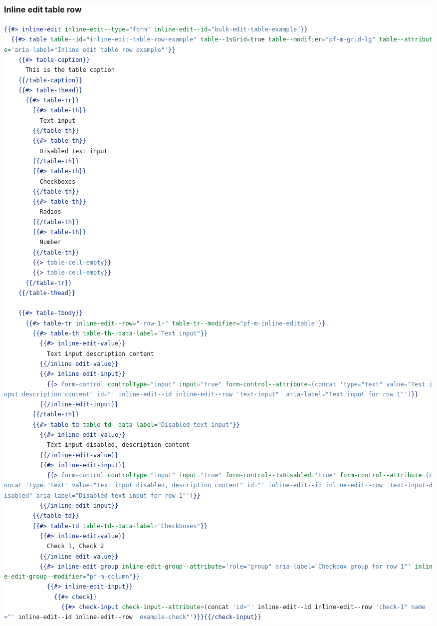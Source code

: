 ### Inline edit table row
```hbs
{{#> inline-edit inline-edit--type="form" inline-edit--id="bulk-edit-table-example"}}
  {{#> table table--id="inline-edit-table-row-example" table--IsGrid=true table--modifier="pf-m-grid-lg" table--attribute='aria-label="Inline edit table row example"'}}
    {{#> table-caption}}
      This is the table caption
    {{/table-caption}}
    {{#> table-thead}}
      {{#> table-tr}}
        {{#> table-th}}
          Text input
        {{/table-th}}
        {{#> table-th}}
          Disabled text input
        {{/table-th}}
        {{#> table-th}}
          Checkboxes
        {{/table-th}}
        {{#> table-th}}
          Radios
        {{/table-th}}
        {{#> table-th}}
          Number
        {{/table-th}}
        {{> table-cell-empty}}
        {{> table-cell-empty}}
      {{/table-tr}}
    {{/table-thead}}

    {{#> table-tbody}}
      {{#> table-tr inline-edit--row="-row-1-" table-tr--modifier="pf-m-inline-editable"}}
        {{#> table-th table-th--data-label="Text input"}}
          {{#> inline-edit-value}}
            Text input description content
          {{/inline-edit-value}}
          {{#> inline-edit-input}}
            {{> form-control controlType="input" input="true" form-control--attribute=(concat 'type="text" value="Text input description content" id="' inline-edit--id inline-edit--row 'text-input"  aria-label="Text input for row 1"')}}
          {{/inline-edit-input}}
        {{/table-th}}
        {{#> table-td table-td--data-label="Disabled text input"}}
          {{#> inline-edit-value}}
            Text input disabled, description content
          {{/inline-edit-value}}
          {{#> inline-edit-input}}
            {{> form-control controlType="input" input="true" form-control--IsDisabled='true' form-control--attribute=(concat 'type="text" value="Text input disabled, description content" id="' inline-edit--id inline-edit--row 'text-input-disabled" aria-label="Disabled text input for row 1"')}}
          {{/inline-edit-input}}
        {{/table-td}}
        {{#> table-td table-td--data-label="Checkboxes"}}
          {{#> inline-edit-value}}
            Check 1, Check 2
          {{/inline-edit-value}}
          {{#> inline-edit-group inline-edit-group--attribute='role="group" aria-label="Checkbox group for row 1"' inline-edit-group--modifier="pf-m-column"}}
            {{#> inline-edit-input}}
              {{#> check}}
                {{#> check-input check-input--attribute=(concat 'id="' inline-edit--id inline-edit--row 'check-1" name="' inline-edit--id inline-edit--row 'example-check"')}}{{/check-input}}
```
